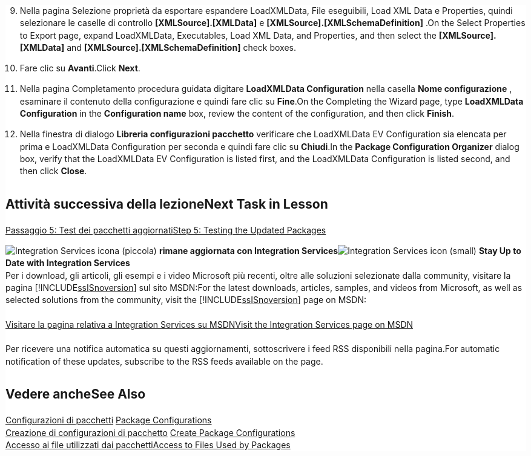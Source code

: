 9. <span data-ttu-id="dbd1c-166">Nella pagina Selezione proprietà da esportare espandere LoadXMLData, File eseguibili, Load XML Data e Properties, quindi selezionare le caselle di controllo **[XMLSource].[XMLData]** e **[XMLSource].[XMLSchemaDefinition]** .</span><span class="sxs-lookup"><span data-stu-id="dbd1c-166">On the Select Properties to Export page, expand LoadXMLData, Executables, Load XML Data, and Properties, and then select the **[XMLSource].[XMLData]** and **[XMLSource].[XMLSchemaDefinition]** check boxes.</span></span>  
  
10. <span data-ttu-id="dbd1c-167">Fare clic su **Avanti**.</span><span class="sxs-lookup"><span data-stu-id="dbd1c-167">Click **Next**.</span></span>  
  
11. <span data-ttu-id="dbd1c-168">Nella pagina Completamento procedura guidata digitare **LoadXMLData Configuration** nella casella **Nome configurazione** , esaminare il contenuto della configurazione e quindi fare clic su **Fine**.</span><span class="sxs-lookup"><span data-stu-id="dbd1c-168">On the Completing the Wizard page, type **LoadXMLData Configuration** in the **Configuration name** box, review the content of the configuration, and then click **Finish**.</span></span>  
  
12. <span data-ttu-id="dbd1c-169">Nella finestra di dialogo **Libreria configurazioni pacchetto** verificare che LoadXMLData EV Configuration sia elencata per prima e LoadXMLData Configuration per seconda e quindi fare clic su **Chiudi**.</span><span class="sxs-lookup"><span data-stu-id="dbd1c-169">In the **Package Configuration Organizer** dialog box, verify that the LoadXMLData EV Configuration is listed first, and the LoadXMLData Configuration is listed second, and then click **Close**.</span></span>  
  
## <a name="next-task-in-lesson"></a><span data-ttu-id="dbd1c-170">Attività successiva della lezione</span><span class="sxs-lookup"><span data-stu-id="dbd1c-170">Next Task in Lesson</span></span>  
 [<span data-ttu-id="dbd1c-171">Passaggio 5: Test dei pacchetti aggiornati</span><span class="sxs-lookup"><span data-stu-id="dbd1c-171">Step 5: Testing the Updated Packages</span></span>](../integration-services/lesson-1-5-testing-the-updated-packages.md)  
  
<span data-ttu-id="dbd1c-172">![Integration Services icona (piccola)](media/dts-16.gif "Icona di Integration Services (piccola)")  **rimane aggiornata con Integration Services**</span><span class="sxs-lookup"><span data-stu-id="dbd1c-172">![Integration Services icon (small)](media/dts-16.gif "Integration Services icon (small)")  **Stay Up to Date with Integration Services**</span></span><br /> <span data-ttu-id="dbd1c-173">Per i download, gli articoli, gli esempi e i video Microsoft più recenti, oltre alle soluzioni selezionate dalla community, visitare la pagina [!INCLUDE[ssISnoversion](../includes/ssisnoversion-md.md)] sul sito MSDN:</span><span class="sxs-lookup"><span data-stu-id="dbd1c-173">For the latest downloads, articles, samples, and videos from Microsoft, as well as selected solutions from the community, visit the [!INCLUDE[ssISnoversion](../includes/ssisnoversion-md.md)] page on MSDN:</span></span><br /><br /> [<span data-ttu-id="dbd1c-174">Visitare la pagina relativa a Integration Services su MSDN</span><span class="sxs-lookup"><span data-stu-id="dbd1c-174">Visit the Integration Services page on MSDN</span></span>](https://go.microsoft.com/fwlink/?LinkId=136655)<br /><br /> <span data-ttu-id="dbd1c-175">Per ricevere una notifica automatica su questi aggiornamenti, sottoscrivere i feed RSS disponibili nella pagina.</span><span class="sxs-lookup"><span data-stu-id="dbd1c-175">For automatic notification of these updates, subscribe to the RSS feeds available on the page.</span></span>  
  
## <a name="see-also"></a><span data-ttu-id="dbd1c-176">Vedere anche</span><span class="sxs-lookup"><span data-stu-id="dbd1c-176">See Also</span></span>  
 <span data-ttu-id="dbd1c-177">[Configurazioni di pacchetti](../../2014/integration-services/package-configurations.md) </span><span class="sxs-lookup"><span data-stu-id="dbd1c-177">[Package Configurations](../../2014/integration-services/package-configurations.md) </span></span>  
 <span data-ttu-id="dbd1c-178">[Creazione di configurazioni di pacchetto](../../2014/integration-services/create-package-configurations.md) </span><span class="sxs-lookup"><span data-stu-id="dbd1c-178">[Create Package Configurations](../../2014/integration-services/create-package-configurations.md) </span></span>  
 [<span data-ttu-id="dbd1c-179">Accesso ai file utilizzati dai pacchetti</span><span class="sxs-lookup"><span data-stu-id="dbd1c-179">Access to Files Used by Packages</span></span>](../../2014/integration-services/access-to-files-used-by-packages.md)  
  
  
